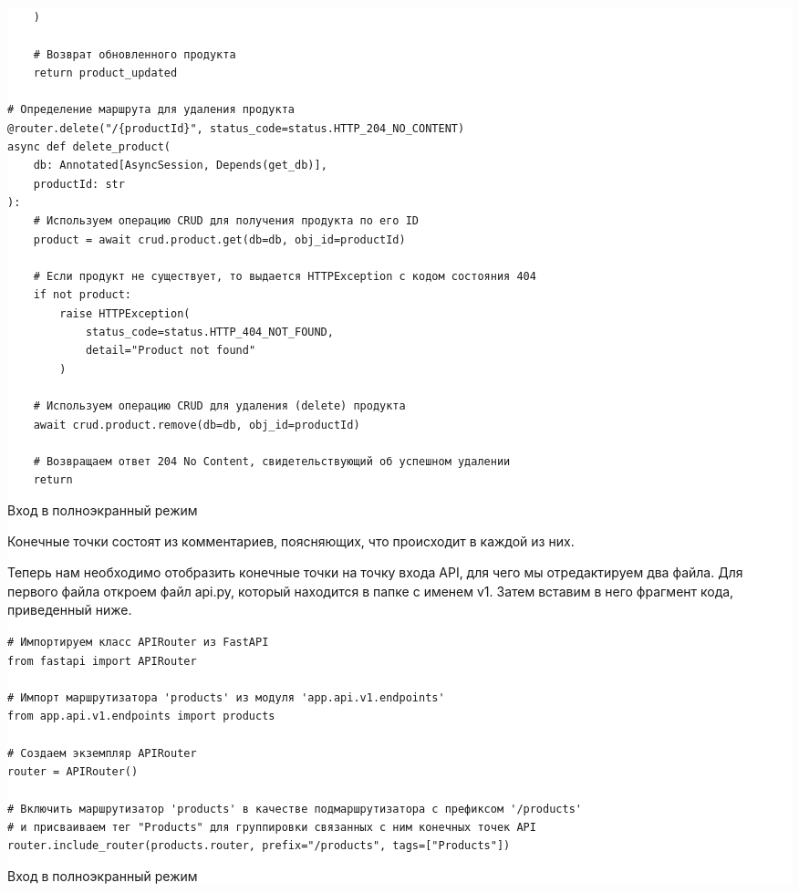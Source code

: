 ```
    )

    # Возврат обновленного продукта
    return product_updated

# Определение маршрута для удаления продукта
@router.delete("/{productId}", status_code=status.HTTP_204_NO_CONTENT)
async def delete_product(
    db: Annotated[AsyncSession, Depends(get_db)],
    productId: str
):
    # Используем операцию CRUD для получения продукта по его ID
    product = await crud.product.get(db=db, obj_id=productId)

    # Если продукт не существует, то выдается HTTPException с кодом состояния 404
    if not product:
        raise HTTPException(
            status_code=status.HTTP_404_NOT_FOUND,
            detail="Product not found"
        )

    # Используем операцию CRUD для удаления (delete) продукта
    await crud.product.remove(db=db, obj_id=productId)

    # Возвращаем ответ 204 No Content, свидетельствующий об успешном удалении
    return

```

Вход в полноэкранный режим

Конечные точки состоят из комментариев, поясняющих, что происходит в каждой из них.

Теперь нам необходимо отобразить конечные точки на точку входа API, для чего мы отредактируем два файла. Для первого файла откроем файл api.py, который находится в папке с именем v1. Затем вставим в него фрагмент кода, приведенный ниже.

```
# Импортируем класс APIRouter из FastAPI
from fastapi import APIRouter

# Импорт маршрутизатора 'products' из модуля 'app.api.v1.endpoints'
from app.api.v1.endpoints import products

# Создаем экземпляр APIRouter
router = APIRouter()

# Включить маршрутизатор 'products' в качестве подмаршрутизатора с префиксом '/products'
# и присваиваем тег "Products" для группировки связанных с ним конечных точек API
router.include_router(products.router, prefix="/products", tags=["Products"])
```

Вход в полноэкранный режим

